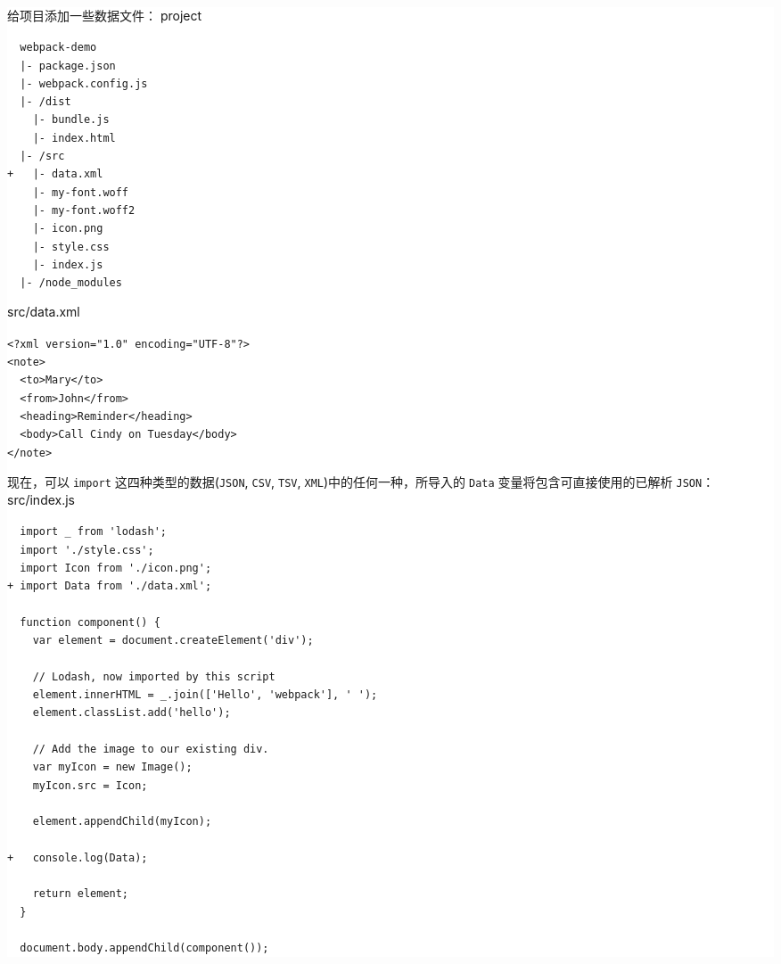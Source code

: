 给项目添加一些数据文件：
project
```
  webpack-demo
  |- package.json
  |- webpack.config.js
  |- /dist
    |- bundle.js
    |- index.html
  |- /src
+   |- data.xml
    |- my-font.woff
    |- my-font.woff2
    |- icon.png
    |- style.css
    |- index.js
  |- /node_modules
```
src/data.xml
```
<?xml version="1.0" encoding="UTF-8"?>
<note>
  <to>Mary</to>
  <from>John</from>
  <heading>Reminder</heading>
  <body>Call Cindy on Tuesday</body>
</note>
```
现在，可以 `import` 这四种类型的数据(`JSON`, `CSV`, `TSV`, `XML`)中的任何一种，所导入的 `Data` 变量将包含可直接使用的已解析 `JSON`：
src/index.js
```
  import _ from 'lodash';
  import './style.css';
  import Icon from './icon.png';
+ import Data from './data.xml';

  function component() {
    var element = document.createElement('div');

    // Lodash, now imported by this script
    element.innerHTML = _.join(['Hello', 'webpack'], ' ');
    element.classList.add('hello');

    // Add the image to our existing div.
    var myIcon = new Image();
    myIcon.src = Icon;

    element.appendChild(myIcon);

+   console.log(Data);

    return element;
  }

  document.body.appendChild(component());
```
